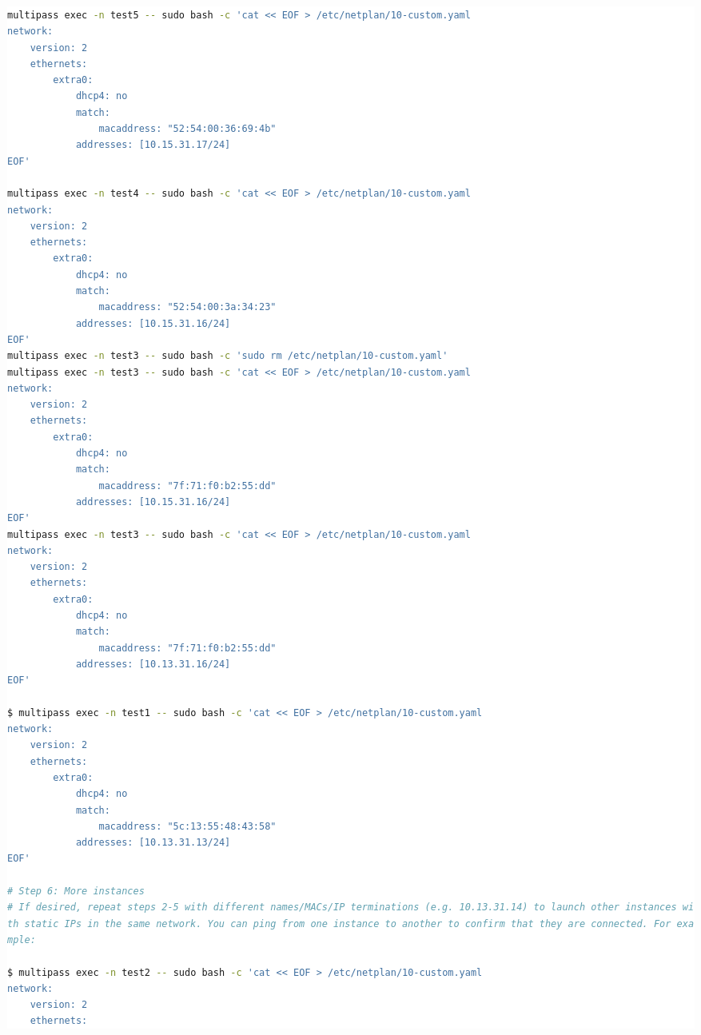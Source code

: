 ```bash
multipass exec -n test5 -- sudo bash -c 'cat << EOF > /etc/netplan/10-custom.yaml
network:
    version: 2
    ethernets:
        extra0:
            dhcp4: no
            match:
                macaddress: "52:54:00:36:69:4b"
            addresses: [10.15.31.17/24]
EOF'

multipass exec -n test4 -- sudo bash -c 'cat << EOF > /etc/netplan/10-custom.yaml
network:
    version: 2
    ethernets:
        extra0:
            dhcp4: no
            match:
                macaddress: "52:54:00:3a:34:23"
            addresses: [10.15.31.16/24]
EOF'
multipass exec -n test3 -- sudo bash -c 'sudo rm /etc/netplan/10-custom.yaml'
multipass exec -n test3 -- sudo bash -c 'cat << EOF > /etc/netplan/10-custom.yaml
network:
    version: 2
    ethernets:
        extra0:
            dhcp4: no
            match:
                macaddress: "7f:71:f0:b2:55:dd"
            addresses: [10.15.31.16/24]
EOF'
multipass exec -n test3 -- sudo bash -c 'cat << EOF > /etc/netplan/10-custom.yaml
network:
    version: 2
    ethernets:
        extra0:
            dhcp4: no
            match:
                macaddress: "7f:71:f0:b2:55:dd"
            addresses: [10.13.31.16/24]
EOF'

$ multipass exec -n test1 -- sudo bash -c 'cat << EOF > /etc/netplan/10-custom.yaml
network:
    version: 2
    ethernets:
        extra0:
            dhcp4: no
            match:
                macaddress: "5c:13:55:48:43:58"
            addresses: [10.13.31.13/24]
EOF'

# Step 6: More instances
# If desired, repeat steps 2-5 with different names/MACs/IP terminations (e.g. 10.13.31.14) to launch other instances with static IPs in the same network. You can ping from one instance to another to confirm that they are connected. For example:

$ multipass exec -n test2 -- sudo bash -c 'cat << EOF > /etc/netplan/10-custom.yaml
network:
    version: 2
    ethernets:
```